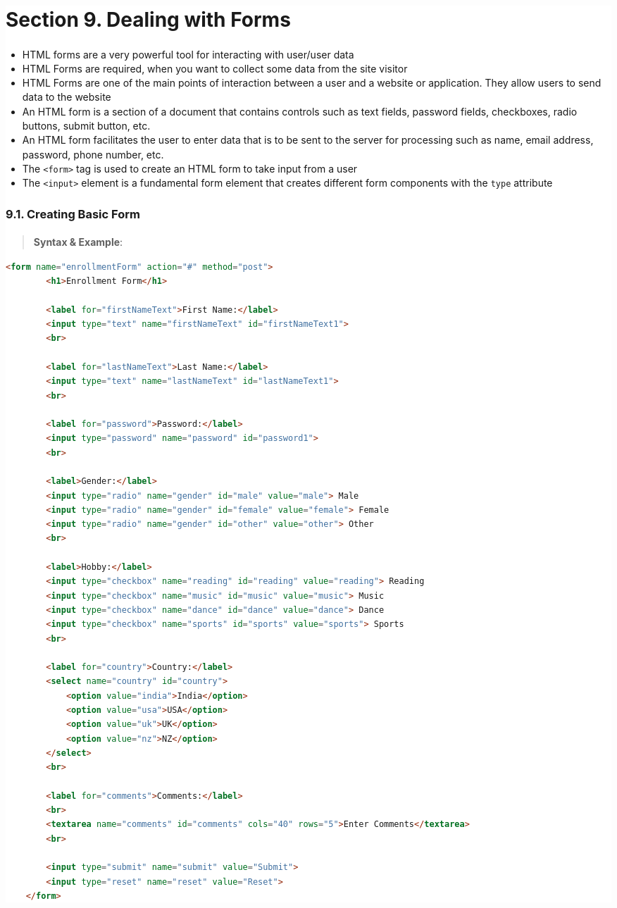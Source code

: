 Section 9. Dealing with Forms
=====================

- HTML forms are a very powerful tool for interacting with user/user data
- HTML Forms are required, when you want to collect some data from the site visitor
- HTML Forms are one of the main points of interaction between a user and a website or application. They allow users to send data to the website
- An HTML form is a section of a document that contains controls such as text fields, password fields, checkboxes, radio buttons, submit button, etc.
- An HTML form facilitates the user to enter data that is to be sent to the server for processing such as name, email address, password, phone number, etc.
- The `<form>` tag is used to create an HTML form to take input from a user
- The `<input>` element is a fundamental form element that creates different form components with the `type` attribute 

### 9.1. Creating Basic Form
> **Syntax & Example**:
```html
<form name="enrollmentForm" action="#" method="post">
        <h1>Enrollment Form</h1>
        
        <label for="firstNameText">First Name:</label>
        <input type="text" name="firstNameText" id="firstNameText1">
        <br>
        
        <label for="lastNameText">Last Name:</label>
        <input type="text" name="lastNameText" id="lastNameText1">
        <br>
        
        <label for="password">Password:</label>
        <input type="password" name="password" id="password1">
        <br>
        
        <label>Gender:</label>
        <input type="radio" name="gender" id="male" value="male"> Male
        <input type="radio" name="gender" id="female" value="female"> Female
        <input type="radio" name="gender" id="other" value="other"> Other
        <br>
        
        <label>Hobby:</label>
        <input type="checkbox" name="reading" id="reading" value="reading"> Reading
        <input type="checkbox" name="music" id="music" value="music"> Music
        <input type="checkbox" name="dance" id="dance" value="dance"> Dance
        <input type="checkbox" name="sports" id="sports" value="sports"> Sports
        <br>
        
        <label for="country">Country:</label>
        <select name="country" id="country">
            <option value="india">India</option>
            <option value="usa">USA</option>
            <option value="uk">UK</option>
            <option value="nz">NZ</option>
        </select>
        <br>
        
        <label for="comments">Comments:</label>
        <br>
        <textarea name="comments" id="comments" cols="40" rows="5">Enter Comments</textarea>
        <br>
        
        <input type="submit" name="submit" value="Submit">
        <input type="reset" name="reset" value="Reset">
    </form>
```
